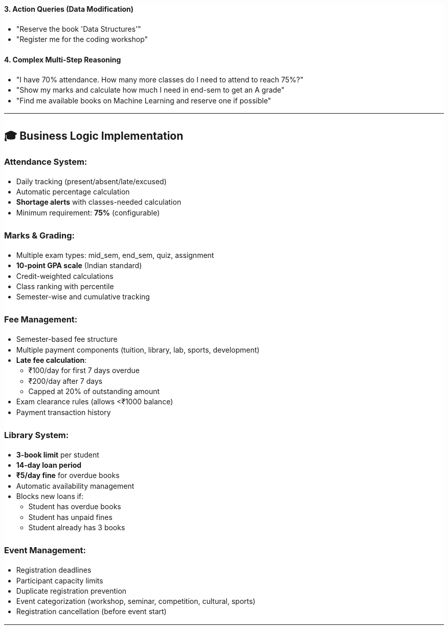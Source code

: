 #### 3. **Action Queries** (Data Modification)
- "Reserve the book 'Data Structures'"
- "Register me for the coding workshop"

#### 4. **Complex Multi-Step Reasoning**
- "I have 70% attendance. How many more classes do I need to attend to reach 75%?"
- "Show my marks and calculate how much I need in end-sem to get an A grade"
- "Find me available books on Machine Learning and reserve one if possible"

---

## 🎓 Business Logic Implementation

### Attendance System:
- Daily tracking (present/absent/late/excused)
- Automatic percentage calculation
- **Shortage alerts** with classes-needed calculation
- Minimum requirement: **75%** (configurable)

### Marks & Grading:
- Multiple exam types: mid_sem, end_sem, quiz, assignment
- **10-point GPA scale** (Indian standard)
- Credit-weighted calculations
- Class ranking with percentile
- Semester-wise and cumulative tracking

### Fee Management:
- Semester-based fee structure
- Multiple payment components (tuition, library, lab, sports, development)
- **Late fee calculation**:
  - ₹100/day for first 7 days overdue
  - ₹200/day after 7 days
  - Capped at 20% of outstanding amount
- Exam clearance rules (allows <₹1000 balance)
- Payment transaction history

### Library System:
- **3-book limit** per student
- **14-day loan period**
- **₹5/day fine** for overdue books
- Automatic availability management
- Blocks new loans if:
  - Student has overdue books
  - Student has unpaid fines
  - Student already has 3 books

### Event Management:
- Registration deadlines
- Participant capacity limits
- Duplicate registration prevention
- Event categorization (workshop, seminar, competition, cultural, sports)
- Registration cancellation (before event start)

---